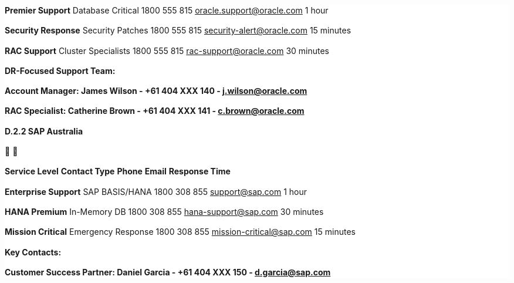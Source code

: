 **Premier Support**
Database Critical
1800 555 815
oracle.support@oracle.com
1 hour

**Security Response**
Security Patches
1800 555 815
security-alert@oracle.com
15 minutes

**RAC Support**
Cluster Specialists
1800 555 815
rac-support@oracle.com
30 minutes

**DR-Focused Support Team:**

**Account Manager:  James Wilson - \+61 404 XXX 140 - j.wilson@oracle.com**

**RAC Specialist:  Catherine Brown - \+61 404 XXX 141 - c.brown@oracle.com**

**D.2.2 SAP Australia**




**Service Level**
**Contact Type**
**Phone**
**Email**
**Response Time**

**Enterprise Support**
SAP BASIS/HANA
1800 308 855
support@sap.com
1 hour

**HANA Premium**
In-Memory DB
1800 308 855
hana-support@sap.com
30 minutes

**Mission Critical**
Emergency Response
1800 308 855
mission-critical@sap.com
15 minutes

**Key Contacts:**

**Customer Success Partner:  Daniel Garcia - \+61 404 XXX 150 - d.garcia@sap.com**
